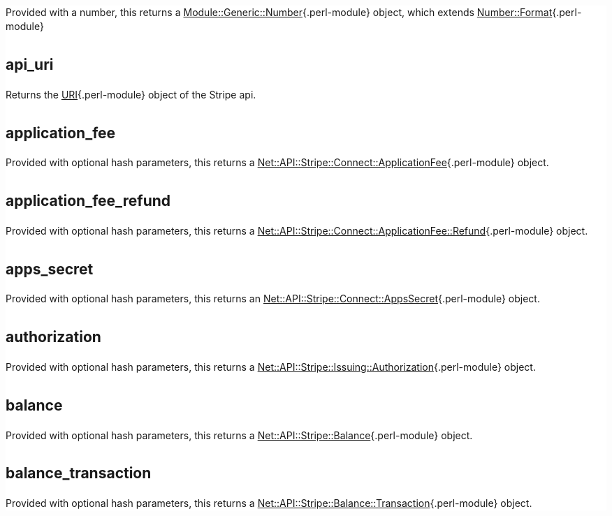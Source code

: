 Provided with a number, this returns a
[Module::Generic::Number](https://metacpan.org/pod/Module::Generic::Number){.perl-module}
object, which extends
[Number::Format](https://metacpan.org/pod/Number::Format){.perl-module}

api\_uri
--------

Returns the [URI](https://metacpan.org/pod/URI){.perl-module} object of
the Stripe api.

application\_fee
----------------

Provided with optional hash parameters, this returns a
[Net::API::Stripe::Connect::ApplicationFee](https://metacpan.org/pod/Net::API::Stripe::Connect::ApplicationFee){.perl-module}
object.

application\_fee\_refund
------------------------

Provided with optional hash parameters, this returns a
[Net::API::Stripe::Connect::ApplicationFee::Refund](https://metacpan.org/pod/Net::API::Stripe::Connect::ApplicationFee::Refund){.perl-module}
object.

apps\_secret
------------

Provided with optional hash parameters, this returns an
[Net::API::Stripe::Connect::AppsSecret](https://metacpan.org/pod/Net::API::Stripe::Connect::AppsSecret){.perl-module}
object.

authorization
-------------

Provided with optional hash parameters, this returns a
[Net::API::Stripe::Issuing::Authorization](https://metacpan.org/pod/Net::API::Stripe::Issuing::Authorization){.perl-module}
object.

balance
-------

Provided with optional hash parameters, this returns a
[Net::API::Stripe::Balance](https://metacpan.org/pod/Net::API::Stripe::Balance){.perl-module}
object.

balance\_transaction
--------------------

Provided with optional hash parameters, this returns a
[Net::API::Stripe::Balance::Transaction](https://metacpan.org/pod/Net::API::Stripe::Balance::Transaction){.perl-module}
object.

